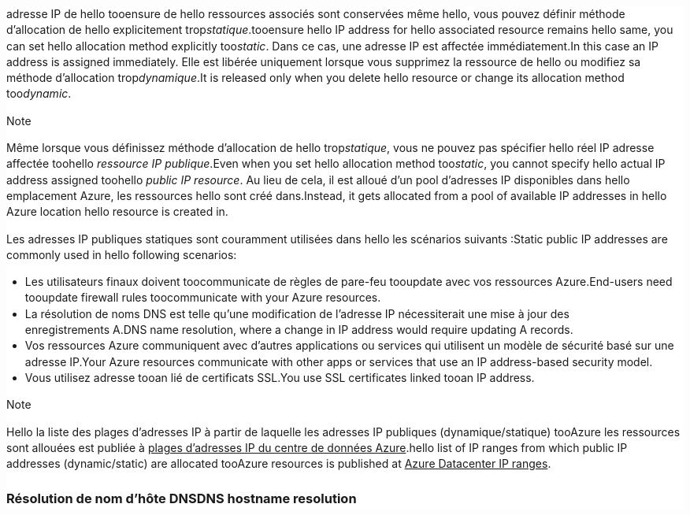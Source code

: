 <span data-ttu-id="071cb-125">adresse IP de hello tooensure de hello ressources associés sont conservées même hello, vous pouvez définir méthode d’allocation de hello explicitement trop*statique*.</span><span class="sxs-lookup"><span data-stu-id="071cb-125">tooensure hello IP address for hello associated resource remains hello same, you can set hello allocation method explicitly too*static*.</span></span> <span data-ttu-id="071cb-126">Dans ce cas, une adresse IP est affectée immédiatement.</span><span class="sxs-lookup"><span data-stu-id="071cb-126">In this case an IP address is assigned immediately.</span></span> <span data-ttu-id="071cb-127">Elle est libérée uniquement lorsque vous supprimez la ressource de hello ou modifiez sa méthode d’allocation trop*dynamique*.</span><span class="sxs-lookup"><span data-stu-id="071cb-127">It is released only when you delete hello resource or change its allocation method too*dynamic*.</span></span>

> [!NOTE]
> <span data-ttu-id="071cb-128">Même lorsque vous définissez méthode d’allocation de hello trop*statique*, vous ne pouvez pas spécifier hello réel IP adresse affectée toohello *ressource IP publique*.</span><span class="sxs-lookup"><span data-stu-id="071cb-128">Even when you set hello allocation method too*static*, you cannot specify hello actual IP address assigned toohello *public IP resource*.</span></span> <span data-ttu-id="071cb-129">Au lieu de cela, il est alloué d’un pool d’adresses IP disponibles dans hello emplacement Azure, les ressources hello sont créé dans.</span><span class="sxs-lookup"><span data-stu-id="071cb-129">Instead, it gets allocated from a pool of available IP addresses in hello Azure location hello resource is created in.</span></span>
>

<span data-ttu-id="071cb-130">Les adresses IP publiques statiques sont couramment utilisées dans hello les scénarios suivants :</span><span class="sxs-lookup"><span data-stu-id="071cb-130">Static public IP addresses are commonly used in hello following scenarios:</span></span>

* <span data-ttu-id="071cb-131">Les utilisateurs finaux doivent toocommunicate de règles de pare-feu tooupdate avec vos ressources Azure.</span><span class="sxs-lookup"><span data-stu-id="071cb-131">End-users need tooupdate firewall rules toocommunicate with your Azure resources.</span></span>
* <span data-ttu-id="071cb-132">La résolution de noms DNS est telle qu’une modification de l’adresse IP nécessiterait une mise à jour des enregistrements A.</span><span class="sxs-lookup"><span data-stu-id="071cb-132">DNS name resolution, where a change in IP address would require updating A records.</span></span>
* <span data-ttu-id="071cb-133">Vos ressources Azure communiquent avec d’autres applications ou services qui utilisent un modèle de sécurité basé sur une adresse IP.</span><span class="sxs-lookup"><span data-stu-id="071cb-133">Your Azure resources communicate with other apps or services that use an IP address-based security model.</span></span>
* <span data-ttu-id="071cb-134">Vous utilisez adresse tooan lié de certificats SSL.</span><span class="sxs-lookup"><span data-stu-id="071cb-134">You use SSL certificates linked tooan IP address.</span></span>

> [!NOTE]
> <span data-ttu-id="071cb-135">Hello la liste des plages d’adresses IP à partir de laquelle les adresses IP publiques (dynamique/statique) tooAzure les ressources sont allouées est publiée à [plages d’adresses IP du centre de données Azure](https://www.microsoft.com/download/details.aspx?id=41653).</span><span class="sxs-lookup"><span data-stu-id="071cb-135">hello list of IP ranges from which public IP addresses (dynamic/static) are allocated tooAzure resources is published at [Azure Datacenter IP ranges](https://www.microsoft.com/download/details.aspx?id=41653).</span></span>
>

### <a name="dns-hostname-resolution"></a><span data-ttu-id="071cb-136">Résolution de nom d’hôte DNS</span><span class="sxs-lookup"><span data-stu-id="071cb-136">DNS hostname resolution</span></span>